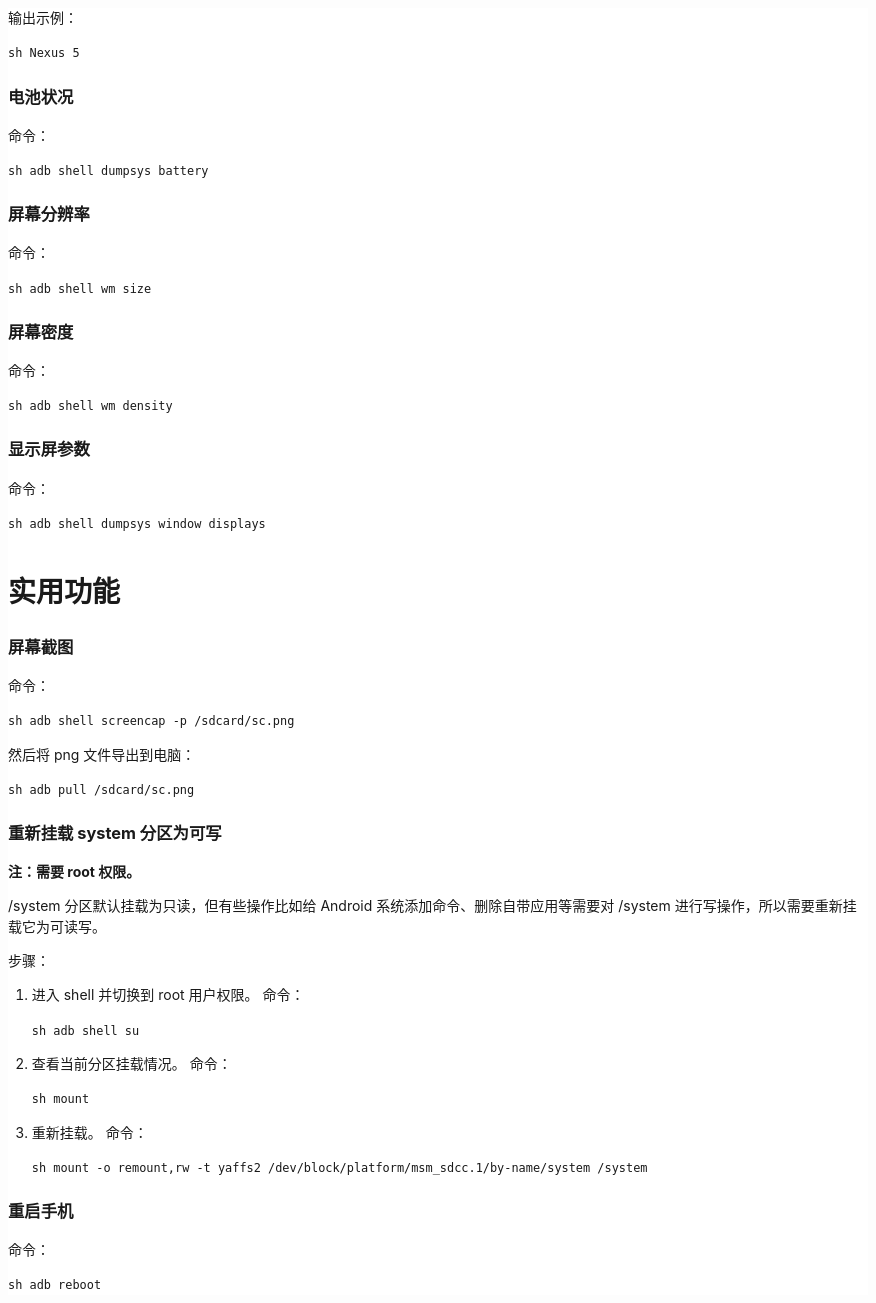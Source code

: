 输出示例：
<pre><code>sh Nexus 5</code></pre>

### 电池状况

命令：
<pre><code>sh adb shell dumpsys battery</code></pre>

### 屏幕分辨率
命令：
<pre><code>sh adb shell wm size</code></pre>
### 屏幕密度
命令：
<pre><code>sh adb shell wm density</code></pre>
### 显示屏参数
命令：
<pre><code>sh adb shell dumpsys window displays</code></pre>

# 实用功能 #

### 屏幕截图
命令：
<pre><code>sh adb shell screencap -p /sdcard/sc.png</code></pre>
然后将 png 文件导出到电脑：
<pre><code>sh adb pull /sdcard/sc.png</code></pre>

### 重新挂载 system 分区为可写

**注：需要 root 权限。**

/system 分区默认挂载为只读，但有些操作比如给 Android 系统添加命令、删除自带应用等需要对 /system 进行写操作，所以需要重新挂载它为可读写。

步骤：

1. 进入 shell 并切换到 root 用户权限。
	命令：
   	<pre><code>sh adb shell su</code></pre>

2. 查看当前分区挂载情况。
   命令：
   	<pre><code>sh mount</code></pre>
3. 重新挂载。
   命令：
  	 <pre><code>sh mount -o remount,rw -t yaffs2 /dev/block/platform/msm_sdcc.1/by-name/system /system</code></pre>


### 重启手机

命令：
<pre><code>sh adb reboot</code></pre>
